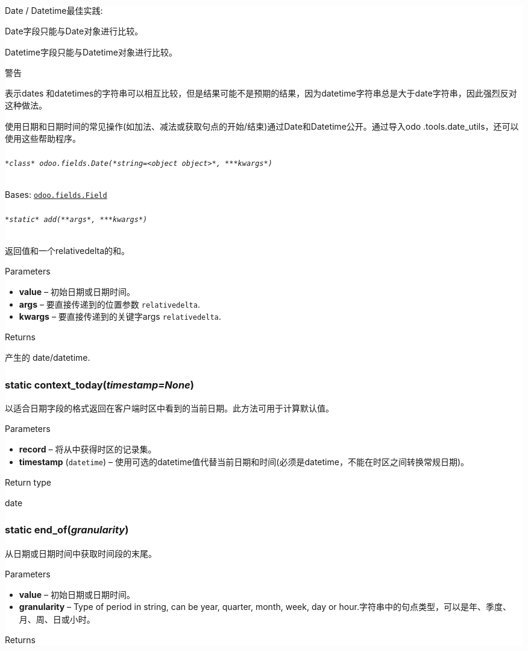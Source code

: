 

Date / Datetime最佳实践:

Date字段只能与Date对象进行比较。

Datetime字段只能与Datetime对象进行比较。

警告

表示dates 和datetimes的字符串可以相互比较，但是结果可能不是预期的结果，因为datetime字符串总是大于date字符串，因此强烈反对这种做法。

使用日期和日期时间的常见操作(如加法、减法或获取句点的开始/结束)通过Date和Datetime公开。通过导入odo .tools.date_utils，还可以使用这些帮助程序。

###### `*class* odoo.fields.Date(*string=<object object>*, ***kwargs*)`

Bases: [`odoo.fields.Field`](https://www.odoo.com/documentation/12.0/reference/orm.html#odoo.fields.Field)

###### `*static* add(**args*, ***kwargs*)`

返回值和一个relativedelta的和。

Parameters

- **value** – 初始日期或日期时间。
- **args** – 要直接传递到的位置参数 `relativedelta`.
- **kwargs** – 要直接传递到的关键字args `relativedelta`.

Returns

产生的 date/datetime.



### static context_today(*timestamp=None*)

以适合日期字段的格式返回在客户端时区中看到的当前日期。此方法可用于计算默认值。

Parameters

- **record** – 将从中获得时区的记录集。
- **timestamp** (`datetime`) – 使用可选的datetime值代替当前日期和时间(必须是datetime，不能在时区之间转换常规日期)。

Return type

date



### static end_of(*granularity*)

从日期或日期时间中获取时间段的末尾。

Parameters

- **value** – 初始日期或日期时间。
- **granularity** – Type of period in string, can be year, quarter, month, week, day or hour.字符串中的句点类型，可以是年、季度、月、周、日或小时。

Returns
